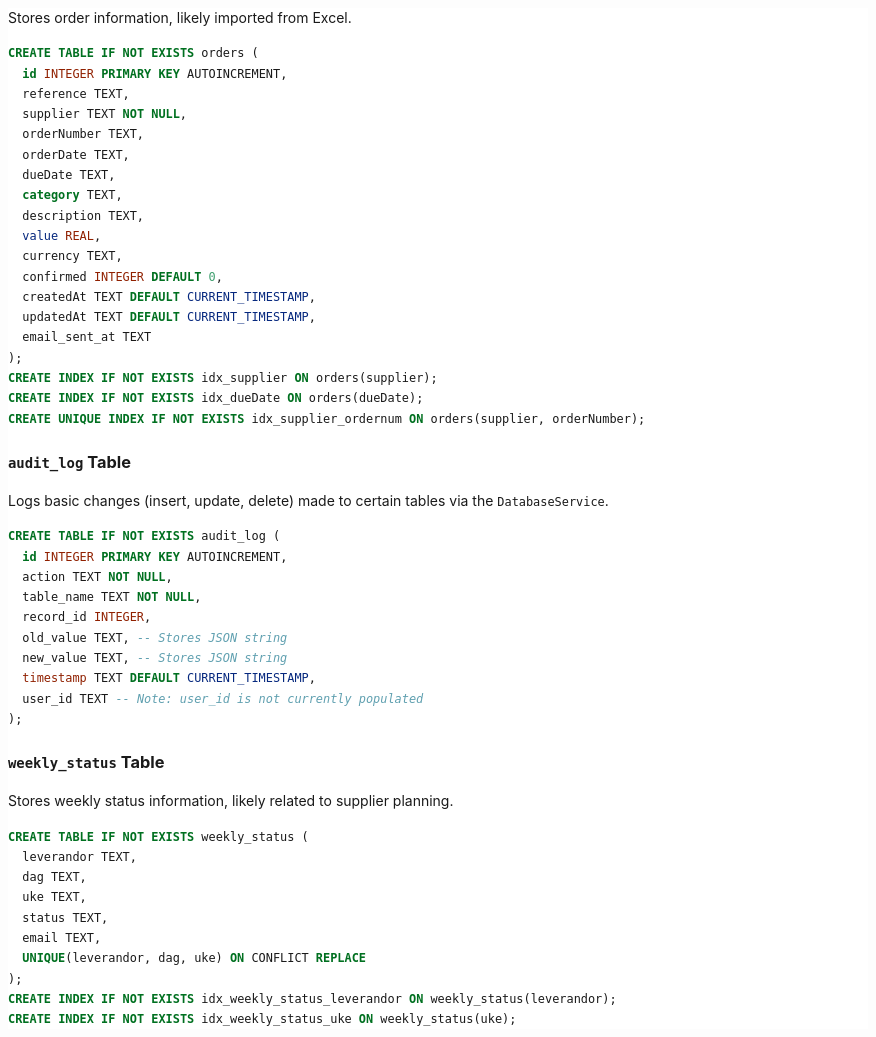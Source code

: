 Stores order information, likely imported from Excel.

```sql
CREATE TABLE IF NOT EXISTS orders (
  id INTEGER PRIMARY KEY AUTOINCREMENT,
  reference TEXT,
  supplier TEXT NOT NULL,
  orderNumber TEXT,
  orderDate TEXT,
  dueDate TEXT,
  category TEXT,
  description TEXT,
  value REAL,
  currency TEXT,
  confirmed INTEGER DEFAULT 0,
  createdAt TEXT DEFAULT CURRENT_TIMESTAMP,
  updatedAt TEXT DEFAULT CURRENT_TIMESTAMP,
  email_sent_at TEXT
);
CREATE INDEX IF NOT EXISTS idx_supplier ON orders(supplier);
CREATE INDEX IF NOT EXISTS idx_dueDate ON orders(dueDate);
CREATE UNIQUE INDEX IF NOT EXISTS idx_supplier_ordernum ON orders(supplier, orderNumber);
```

### `audit_log` Table

Logs basic changes (insert, update, delete) made to certain tables via the `DatabaseService`.

```sql
CREATE TABLE IF NOT EXISTS audit_log (
  id INTEGER PRIMARY KEY AUTOINCREMENT,
  action TEXT NOT NULL,
  table_name TEXT NOT NULL,
  record_id INTEGER,
  old_value TEXT, -- Stores JSON string
  new_value TEXT, -- Stores JSON string
  timestamp TEXT DEFAULT CURRENT_TIMESTAMP,
  user_id TEXT -- Note: user_id is not currently populated
);
```

### `weekly_status` Table

Stores weekly status information, likely related to supplier planning.

```sql
CREATE TABLE IF NOT EXISTS weekly_status (
  leverandor TEXT,
  dag TEXT,
  uke TEXT,
  status TEXT,
  email TEXT,
  UNIQUE(leverandor, dag, uke) ON CONFLICT REPLACE
);
CREATE INDEX IF NOT EXISTS idx_weekly_status_leverandor ON weekly_status(leverandor);
CREATE INDEX IF NOT EXISTS idx_weekly_status_uke ON weekly_status(uke);
```
